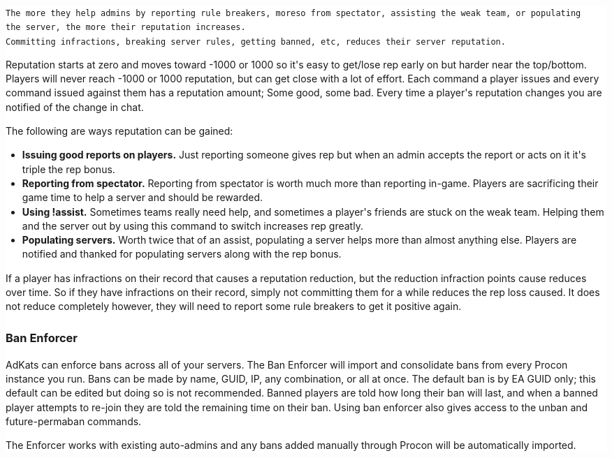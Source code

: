     The more they help admins by reporting rule breakers, moreso from spectator, assisting the weak team, or populating
    the server, the more their reputation increases.
    Committing infractions, breaking server rules, getting banned, etc, reduces their server reputation.
</p>
<p>
    Reputation starts at zero and moves toward -1000 or 1000 so it's easy to get/lose rep early on but harder
    near the top/bottom.
    Players will never reach -1000 or 1000 reputation, but can get close with a lot of effort.
    Each command a player issues and every command issued against them has a reputation amount; Some good, some bad.
    Every time a player's reputation changes you are notified of the change in chat.
</p>
<p>
    The following are ways reputation can be gained:
    <ul>
        <li>
            <b>Issuing good reports on players.</b> Just reporting someone gives rep but when an admin accepts the
            report or acts on it it's triple the rep bonus.
        </li>
        <li>
            <b>Reporting from spectator.</b> Reporting from spectator is worth much more than reporting in-game. Players
            are sacrificing their game time to help a server and should be rewarded.
        </li>
        <li>
            <b>Using !assist.</b> Sometimes teams really need help, and sometimes a player's friends are stuck on the
            weak team. Helping them and the server out by using this command to switch increases rep greatly.
        </li>
        <li>
            <b>Populating servers.</b> Worth twice that of an assist, populating a server helps more than almost anything
            else. Players are notified and thanked for populating servers along with the rep bonus.
        </li>
    </ul>
</p>
<p>
    If a player has infractions on their record that causes a reputation reduction, but the reduction infraction points
    cause reduces over time.
    So if they have infractions on their record, simply not committing them for a while reduces the rep loss caused.
    It does not reduce completely however, they will need to report some rule breakers to get it positive again.
</p>
<h3>Ban Enforcer</h3>
<p>
    AdKats can enforce bans across all of your servers.
    The Ban Enforcer will import and consolidate bans from every Procon instance you run.
    Bans can be made by name, GUID, IP, any combination, or all at once.
    The default ban is by EA GUID only; this default can be edited but doing so is not recommended.
    Banned players are told how long their ban will last, and when a banned player attempts to re-join they are told the
    remaining time on their ban.
    Using ban enforcer also gives access to the unban and future-permaban commands.
</p>
<p>
    The Enforcer works with existing auto-admins and any bans added manually through Procon will be
    automatically imported.